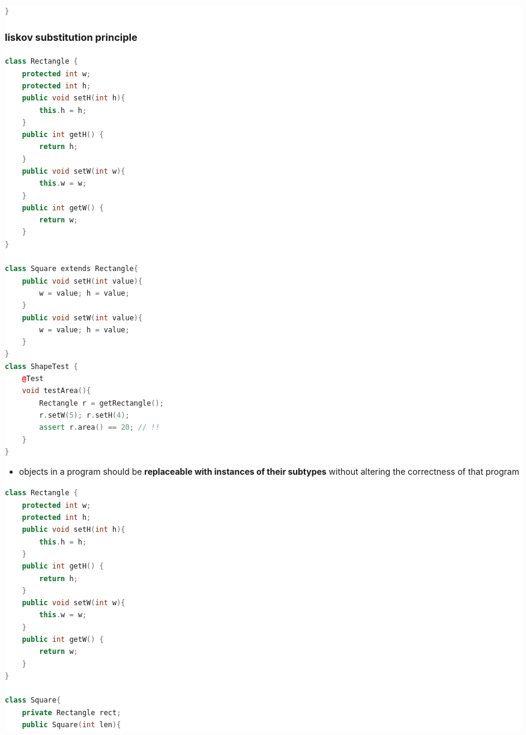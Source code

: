 ```cpp
}
```

### liskov substitution principle

```cpp
class Rectangle {
	protected int w;
	protected int h;
	public void setH(int h){
		this.h = h;
	}
	public int getH() {
		return h;
	}
	public void setW(int w){
		this.w = w;
	}
	public int getW() {
		return w;
	}
}

class Square extends Rectangle{
	public void setH(int value){
		w = value; h = value;
	}
	public void setW(int value){
		w = value; h = value;
	}
}
class ShapeTest {
	@Test
	void testArea(){
		Rectangle r = getRectangle();
		r.setW(5); r.setH(4);
		assert r.area() == 20; // !!
	}
}
```

- objects in a program should be **replaceable with instances of their subtypes** without altering the correctness of that program

```cpp
class Rectangle {
	protected int w;
	protected int h;
	public void setH(int h){
		this.h = h;
	}
	public int getH() {
		return h;
	}
	public void setW(int w){
		this.w = w;
	}
	public int getW() {
		return w;
	}
}

class Square{
	private Rectangle rect;
	public Square(int len){
```